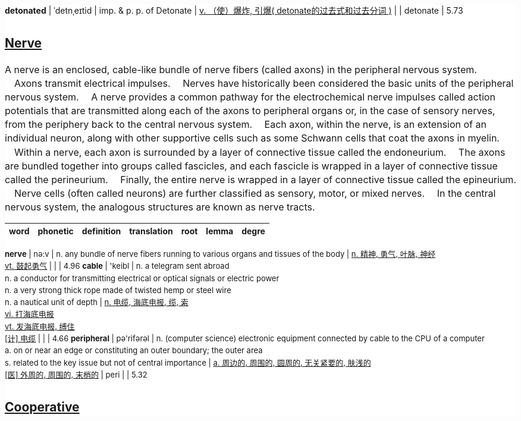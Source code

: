 <b>detonated</b> | ˈdetnˌeɪtid | imp. & p. p. of Detonate | <a href=https://en.wikipedia.org/wiki/detonated>v. （使）爆炸, 引爆( detonate的过去式和过去分词 )</a> |  | detonate | 5.73
</font>
<br>



## <a href=https://en.wikipedia.org/wiki/Nerve>Nerve</a> 
<font size=3>
A nerve is an enclosed, cable-like bundle of nerve fibers (called axons) in the peripheral nervous system. 　Axons transmit electrical impulses. 　Nerves have historically been considered the basic units of the peripheral nervous system. 　A nerve provides a common pathway for the electrochemical nerve impulses called action potentials that are transmitted along each of the axons to peripheral organs or, in the case of sensory nerves, from the periphery back to the central nervous system. 　Each axon, within the nerve, is an extension of an individual neuron, along with other supportive cells such as some Schwann cells that coat the axons in myelin. 　Within a nerve, each axon is surrounded by a layer of connective tissue called the endoneurium. 　The axons are bundled together into groups called fascicles, and each fascicle is wrapped in a layer of connective tissue called the perineurium. 　Finally, the entire nerve is wrapped in a layer of connective tissue called the epineurium. 　Nerve cells (often called neurons) are further classified as sensory, motor, or mixed nerves. 　In the central nervous system, the analogous structures are known as nerve tracts.
</font>

word | phonetic | definition | translation | root | lemma | degre
---- | ---- | ---- | ---- | ---- | ---- | ----
<font size=2>
<b>nerve</b> | nә:v | n. any bundle of nerve fibers running to various organs and tissues of the body | <a href=https://en.wikipedia.org/wiki/nerve>n. 精神, 勇气, 叶脉, 神经<br>vt. 鼓起勇气</a> |  |  | 4.96
<b>cable</b> | 'keibl | n. a telegram sent abroad<br>n. a conductor for transmitting electrical or optical signals or electric power<br>n. a very strong thick rope made of twisted hemp or steel wire<br>n. a nautical unit of depth | <a href=https://en.wikipedia.org/wiki/cable>n. 电缆, 海底电报, 缆, 索<br>vi. 打海底电报<br>vt. 发海底电报, 缚住<br>[计] 电缆</a> |  |  | 4.66
<b>peripheral</b> | pә'rifәrәl | n. (computer science) electronic equipment connected by cable to the CPU of a computer<br>a. on or near an edge or constituting an outer boundary; the outer area<br>s. related to the key issue but not of central importance | <a href=https://en.wikipedia.org/wiki/peripheral>a. 周边的, 周围的, 圆周的, 无关紧要的, 肤浅的<br>[医] 外周的, 周围的, 末梢的</a> | peri |  | 5.32
</font>
<br>



## <a href=https://en.wikipedia.org/wiki/Cooperative>Cooperative</a> 
<font size=3>